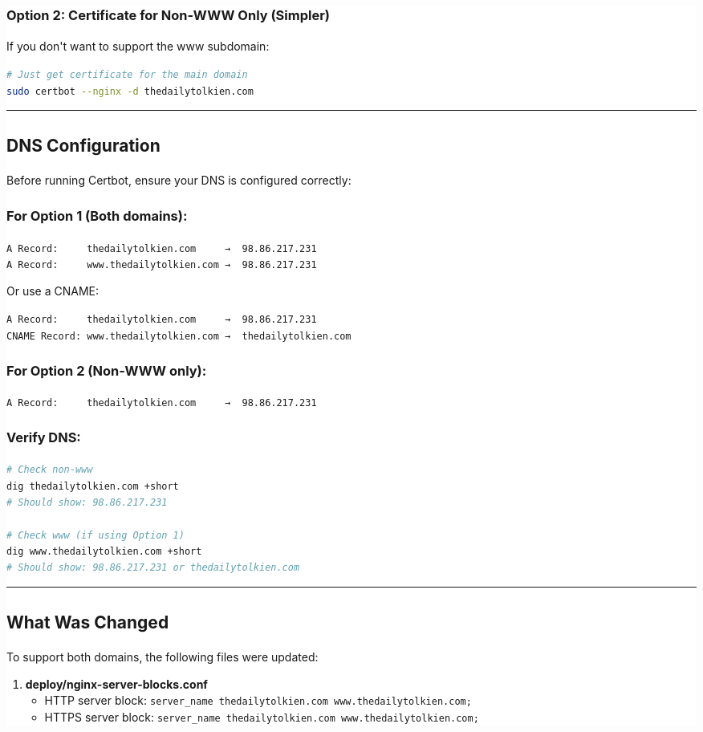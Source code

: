 ### Option 2: Certificate for Non-WWW Only (Simpler)

If you don't want to support the www subdomain:

```bash
# Just get certificate for the main domain
sudo certbot --nginx -d thedailytolkien.com
```

---

## DNS Configuration

Before running Certbot, ensure your DNS is configured correctly:

### For Option 1 (Both domains):

```
A Record:     thedailytolkien.com     →  98.86.217.231
A Record:     www.thedailytolkien.com →  98.86.217.231
```

Or use a CNAME:
```
A Record:     thedailytolkien.com     →  98.86.217.231
CNAME Record: www.thedailytolkien.com →  thedailytolkien.com
```

### For Option 2 (Non-WWW only):

```
A Record:     thedailytolkien.com     →  98.86.217.231
```

### Verify DNS:

```bash
# Check non-www
dig thedailytolkien.com +short
# Should show: 98.86.217.231

# Check www (if using Option 1)
dig www.thedailytolkien.com +short
# Should show: 98.86.217.231 or thedailytolkien.com
```

---

## What Was Changed

To support both domains, the following files were updated:

1. **deploy/nginx-server-blocks.conf**
   - HTTP server block: `server_name thedailytolkien.com www.thedailytolkien.com;`
   - HTTPS server block: `server_name thedailytolkien.com www.thedailytolkien.com;`
